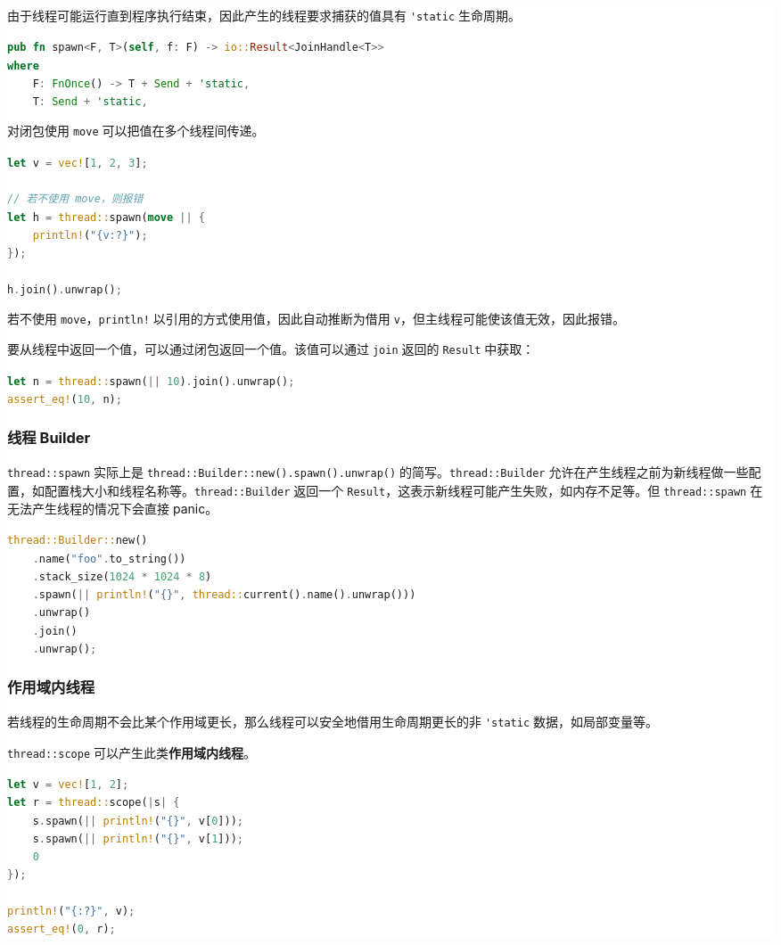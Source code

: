 由于线程可能运行直到程序执行结束，因此产生的线程要求捕获的值具有 `'static` 生命周期。

```rust
pub fn spawn<F, T>(self, f: F) -> io::Result<JoinHandle<T>>
where
    F: FnOnce() -> T + Send + 'static,
    T: Send + 'static,
```

对闭包使用 `move` 可以把值在多个线程间传递。

```rust
let v = vec![1, 2, 3];

// 若不使用 move，则报错
let h = thread::spawn(move || {
    println!("{v:?}");
});

h.join().unwrap();
```

若不使用 `move`，`println!` 以引用的方式使用值，因此自动推断为借用 `v`，但主线程可能使该值无效，因此报错。

要从线程中返回一个值，可以通过闭包返回一个值。该值可以通过 `join` 返回的 `Result` 中获取：

```rust
let n = thread::spawn(|| 10).join().unwrap();
assert_eq!(10, n);
```

### 线程 Builder

`thread::spawn` 实际上是 `thread::Builder::new().spawn().unwrap()` 的简写。`thread::Builder` 允许在产生线程之前为新线程做一些配置，如配置栈大小和线程名称等。`thread::Builder` 返回一个 `Result`，这表示新线程可能产生失败，如内存不足等。但 `thread::spawn` 在无法产生线程的情况下会直接 panic。

```rust
thread::Builder::new()
    .name("foo".to_string())
    .stack_size(1024 * 1024 * 8)
    .spawn(|| println!("{}", thread::current().name().unwrap()))
    .unwrap()
    .join()
    .unwrap();
```

### 作用域内线程

若线程的生命周期不会比某个作用域更长，那么线程可以安全地借用生命周期更长的非 `'static` 数据，如局部变量等。

`thread::scope` 可以产生此类**作用域内线程**。

```rust
let v = vec![1, 2];
let r = thread::scope(|s| {
    s.spawn(|| println!("{}", v[0]));
    s.spawn(|| println!("{}", v[1]));
    0
});

println!("{:?}", v);
assert_eq!(0, r);
```

